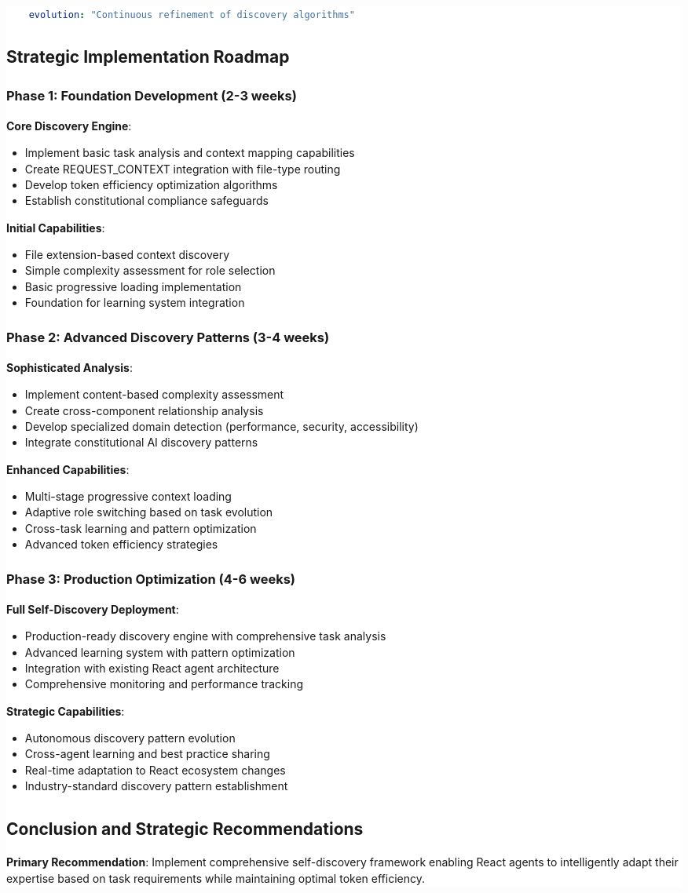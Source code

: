 ```yaml
    evolution: "Continuous refinement of discovery algorithms"
```

## Strategic Implementation Roadmap

### Phase 1: Foundation Development (2-3 weeks)

**Core Discovery Engine**:
- Implement basic task analysis and context mapping capabilities
- Create REQUEST_CONTEXT integration with file-type routing
- Develop token efficiency optimization algorithms
- Establish constitutional compliance safeguards

**Initial Capabilities**:
- File extension-based context discovery
- Simple complexity assessment for role selection
- Basic progressive loading implementation
- Foundation for learning system integration

### Phase 2: Advanced Discovery Patterns (3-4 weeks)

**Sophisticated Analysis**:
- Implement content-based complexity assessment
- Create cross-component relationship analysis
- Develop specialized domain detection (performance, security, accessibility)
- Integrate constitutional AI discovery patterns

**Enhanced Capabilities**:
- Multi-stage progressive context loading
- Adaptive role switching based on task evolution
- Cross-task learning and pattern optimization
- Advanced token efficiency strategies

### Phase 3: Production Optimization (4-6 weeks)

**Full Self-Discovery Deployment**:
- Production-ready discovery engine with comprehensive task analysis
- Advanced learning system with pattern optimization
- Integration with existing React agent architecture
- Comprehensive monitoring and performance tracking

**Strategic Capabilities**:
- Autonomous discovery pattern evolution
- Cross-agent learning and best practice sharing
- Real-time adaptation to React ecosystem changes
- Industry-standard discovery pattern establishment

## Conclusion and Strategic Recommendations

**Primary Recommendation**: Implement comprehensive self-discovery framework enabling React agents to intelligently adapt their expertise based on task requirements while maintaining optimal token efficiency.

